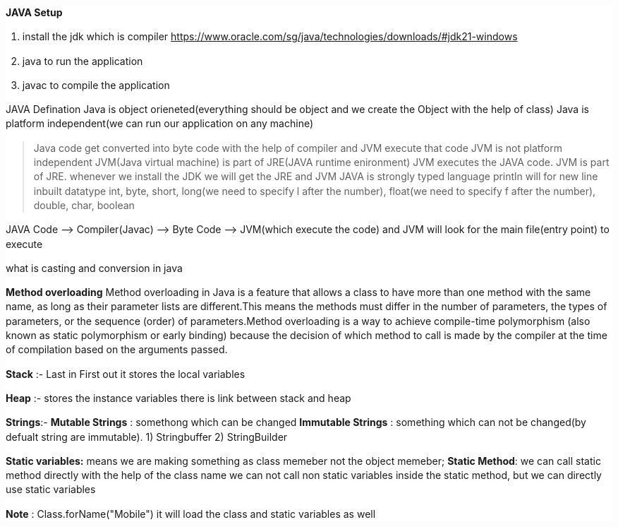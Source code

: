 **JAVA Setup**
1) install the jdk which is compiler
   https://www.oracle.com/sg/java/technologies/downloads/#jdk21-windows

2) java to run the application
3) javac to compile the application

JAVA Defination
Java is object orieneted(everything should be object and we create the Object with the help of class)
Java is platform independent(we can run our application on any machine)
> Java code get converted into byte code with the help of compiler and JVM execute that code
> JVM is not platform independent
> JVM(Java virtual machine) is part of JRE(JAVA runtime enironment)
> JVM executes the JAVA code.
> JVM is part of JRE.
> whenever we install the JDK we will get the JRE and JVM 
> JAVA is strongly typed language
> println will for new line
> inbuilt datatype
    int, byte, short, long(we need to specify l  after the number), float(we need to specify f after the number), double, char, boolean

JAVA Code --> Compiler(Javac) --> Byte Code --> JVM(which execute the code)
and JVM will look for the main file(entry point) to execute 

what is casting and conversion in java

**Method overloading**
Method overloading in Java is a feature that allows a class to have more than one method with the same name, as long as their parameter lists are different.This means the methods must differ in the number of parameters, the types of parameters, or the sequence (order) of parameters.Method overloading is a way to achieve compile-time polymorphism (also known as static polymorphism or early binding) because the decision of which method to call is made by the compiler at the time of compilation based on the arguments passed.

**Stack** :- Last in First out
it stores the local variables 

**Heap** :- 
stores the instance variables
there is link between stack and heap

**Strings**:- 
**Mutable Strings** : somethong which can be changed
**Immutable Strings** : something which can not be changed(by defualt string are immutable).
    1) Stringbuffer
    2) StringBuilder

**Static variables:** means we are making something as class memeber not the object memeber;
**Static Method**: we can call static method directly with the help of the class name
 we can not call non static variables inside the static method, but we can directly use static variables

**Note** :  Class.forName("Mobile") it will load the class and static variables as well
